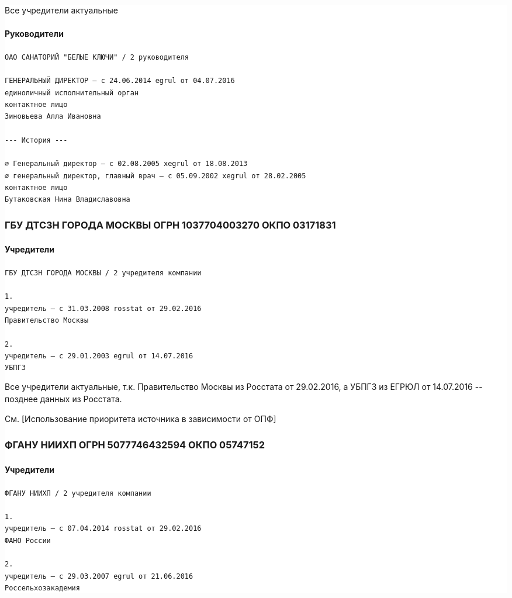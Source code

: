 Все учредители актуальные

#### Руководители

```
ОАО САНАТОРИЙ "БЕЛЫЕ КЛЮЧИ" / 2 руководителя

ГЕНЕРАЛЬНЫЙ ДИРЕКТОР — с 24.06.2014 egrul от 04.07.2016
единоличный исполнительный орган
контактное лицо
Зиновьева Алла Ивановна

--- История ---

∅ Генеральный директор — с 02.08.2005 xegrul от 18.08.2013
∅ генеральный директор, главный врач — с 05.09.2002 xegrul от 28.02.2005
контактное лицо
Бутаковская Нина Владиславовна
```


### ГБУ ДТСЗН ГОРОДА МОСКВЫ ОГРН 1037704003270 ОКПО 03171831

#### Учредители

```
ГБУ ДТСЗН ГОРОДА МОСКВЫ / 2 учредителя компании

1.
учредитель — с 31.03.2008 rosstat от 29.02.2016
Правительство Москвы

2.
учредитель — с 29.01.2003 egrul от 14.07.2016
УБПГЗ
```

Все учредители актуальные, т.к. Правительство Москвы из Росстата от 29.02.2016, а УБПГЗ из ЕГРЮЛ от 14.07.2016 -- позднее данных из Росстата.

См. [Использование приоритета источника в зависимости от ОПФ]


### ФГАНУ НИИХП ОГРН 5077746432594 ОКПО 05747152

#### Учредители

```
ФГАНУ НИИХП / 2 учредителя компании

1.
учредитель — с 07.04.2014 rosstat от 29.02.2016
ФАНО России

2.
учредитель — с 29.03.2007 egrul от 21.06.2016
Россельхозакадемия
```
